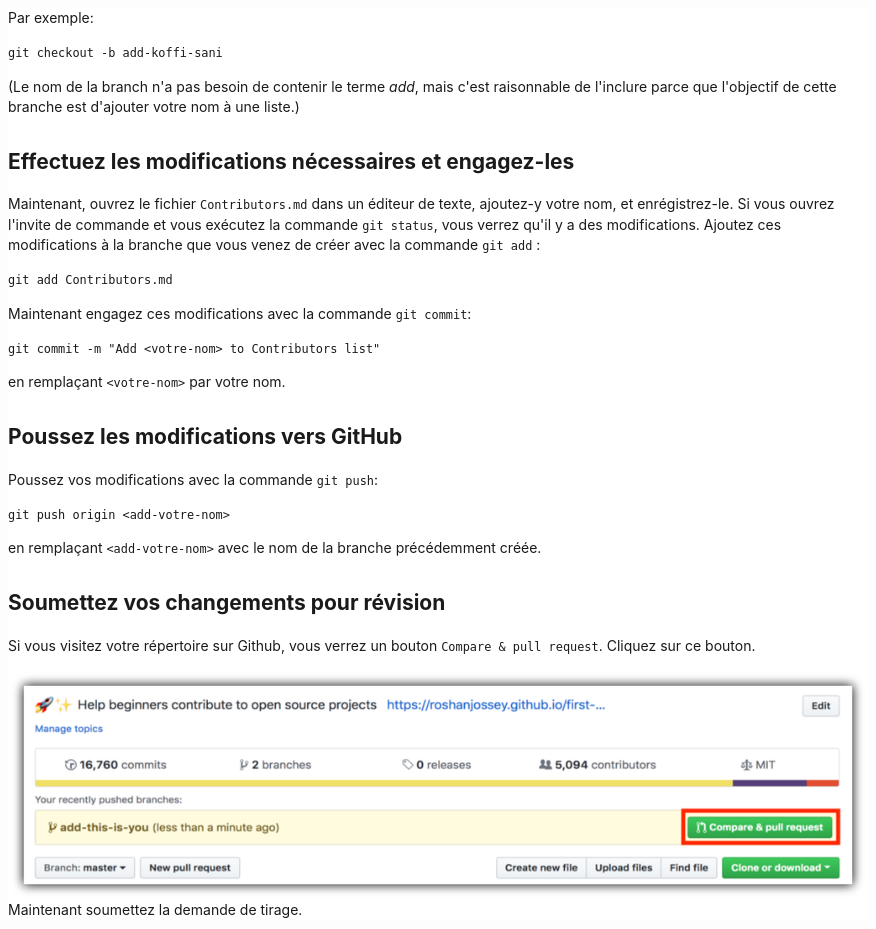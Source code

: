 Par exemple:
```
git checkout -b add-koffi-sani
```
(Le nom de la branch n'a pas besoin de contenir le terme *add*, mais c'est raisonnable de l'inclure parce que l'objectif de cette branche est d'ajouter votre nom à une liste.)

## Effectuez les modifications nécessaires et engagez-les

Maintenant, ouvrez le fichier `Contributors.md` dans un éditeur de texte, ajoutez-y votre nom, et enrégistrez-le. Si vous ouvrez l'invite de commande et vous exécutez la commande  `git status`, vous verrez qu'il y a des modifications. Ajoutez ces modifications à la branche que vous venez de créer avec la commande  `git add` :
```
git add Contributors.md
```

Maintenant engagez ces modifications avec la commande `git commit`:
```
git commit -m "Add <votre-nom> to Contributors list"
```
en remplaçant `<votre-nom>` par votre nom.

## Poussez les modifications vers GitHub

Poussez vos modifications avec la commande `git push`:
```
git push origin <add-votre-nom>
```
en remplaçant `<add-votre-nom>` avec le nom de la branche précédemment créée.

## Soumettez vos changements pour révision

Si vous visitez votre répertoire sur Github, vous verrez un bouton  `Compare & pull request`.  Cliquez sur ce bouton.

<img style="float: right;" src="../assets/compare-and-pull.png" alt="create a pull request" />

Maintenant soumettez la demande de tirage. 
